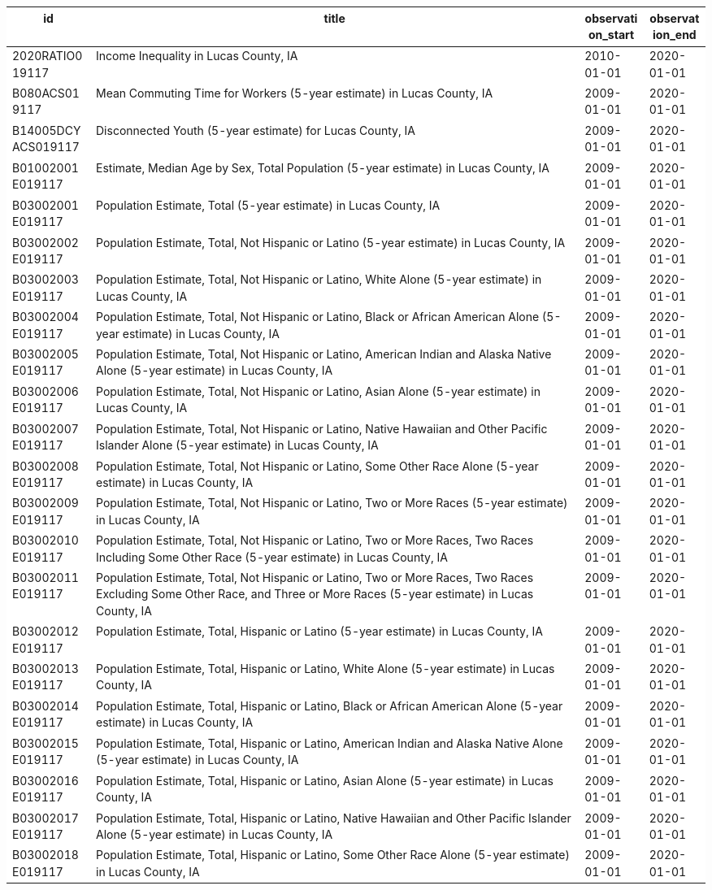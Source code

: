 | id                        | title                                                                                                                                                                     | observation_start   | observation_end   |
|---------------------------|---------------------------------------------------------------------------------------------------------------------------------------------------------------------------|---------------------|-------------------|
| 2020RATIO019117           | Income Inequality in Lucas County, IA                                                                                                                                     | 2010-01-01          | 2020-01-01        |
| B080ACS019117             | Mean Commuting Time for Workers (5-year estimate) in Lucas County, IA                                                                                                     | 2009-01-01          | 2020-01-01        |
| B14005DCYACS019117        | Disconnected Youth (5-year estimate) for Lucas County, IA                                                                                                                 | 2009-01-01          | 2020-01-01        |
| B01002001E019117          | Estimate, Median Age by Sex, Total Population (5-year estimate) in Lucas County, IA                                                                                       | 2009-01-01          | 2020-01-01        |
| B03002001E019117          | Population Estimate, Total (5-year estimate) in Lucas County, IA                                                                                                          | 2009-01-01          | 2020-01-01        |
| B03002002E019117          | Population Estimate, Total, Not Hispanic or Latino (5-year estimate) in Lucas County, IA                                                                                  | 2009-01-01          | 2020-01-01        |
| B03002003E019117          | Population Estimate, Total, Not Hispanic or Latino, White Alone (5-year estimate) in Lucas County, IA                                                                     | 2009-01-01          | 2020-01-01        |
| B03002004E019117          | Population Estimate, Total, Not Hispanic or Latino, Black or African American Alone (5-year estimate) in Lucas County, IA                                                 | 2009-01-01          | 2020-01-01        |
| B03002005E019117          | Population Estimate, Total, Not Hispanic or Latino, American Indian and Alaska Native Alone (5-year estimate) in Lucas County, IA                                         | 2009-01-01          | 2020-01-01        |
| B03002006E019117          | Population Estimate, Total, Not Hispanic or Latino, Asian Alone (5-year estimate) in Lucas County, IA                                                                     | 2009-01-01          | 2020-01-01        |
| B03002007E019117          | Population Estimate, Total, Not Hispanic or Latino, Native Hawaiian and Other Pacific Islander Alone (5-year estimate) in Lucas County, IA                                | 2009-01-01          | 2020-01-01        |
| B03002008E019117          | Population Estimate, Total, Not Hispanic or Latino, Some Other Race Alone (5-year estimate) in Lucas County, IA                                                           | 2009-01-01          | 2020-01-01        |
| B03002009E019117          | Population Estimate, Total, Not Hispanic or Latino, Two or More Races (5-year estimate) in Lucas County, IA                                                               | 2009-01-01          | 2020-01-01        |
| B03002010E019117          | Population Estimate, Total, Not Hispanic or Latino, Two or More Races, Two Races Including Some Other Race (5-year estimate) in Lucas County, IA                          | 2009-01-01          | 2020-01-01        |
| B03002011E019117          | Population Estimate, Total, Not Hispanic or Latino, Two or More Races, Two Races Excluding Some Other Race, and Three or More Races (5-year estimate) in Lucas County, IA | 2009-01-01          | 2020-01-01        |
| B03002012E019117          | Population Estimate, Total, Hispanic or Latino (5-year estimate) in Lucas County, IA                                                                                      | 2009-01-01          | 2020-01-01        |
| B03002013E019117          | Population Estimate, Total, Hispanic or Latino, White Alone (5-year estimate) in Lucas County, IA                                                                         | 2009-01-01          | 2020-01-01        |
| B03002014E019117          | Population Estimate, Total, Hispanic or Latino, Black or African American Alone (5-year estimate) in Lucas County, IA                                                     | 2009-01-01          | 2020-01-01        |
| B03002015E019117          | Population Estimate, Total, Hispanic or Latino, American Indian and Alaska Native Alone (5-year estimate) in Lucas County, IA                                             | 2009-01-01          | 2020-01-01        |
| B03002016E019117          | Population Estimate, Total, Hispanic or Latino, Asian Alone (5-year estimate) in Lucas County, IA                                                                         | 2009-01-01          | 2020-01-01        |
| B03002017E019117          | Population Estimate, Total, Hispanic or Latino, Native Hawaiian and Other Pacific Islander Alone (5-year estimate) in Lucas County, IA                                    | 2009-01-01          | 2020-01-01        |
| B03002018E019117          | Population Estimate, Total, Hispanic or Latino, Some Other Race Alone (5-year estimate) in Lucas County, IA                                                               | 2009-01-01          | 2020-01-01        |
